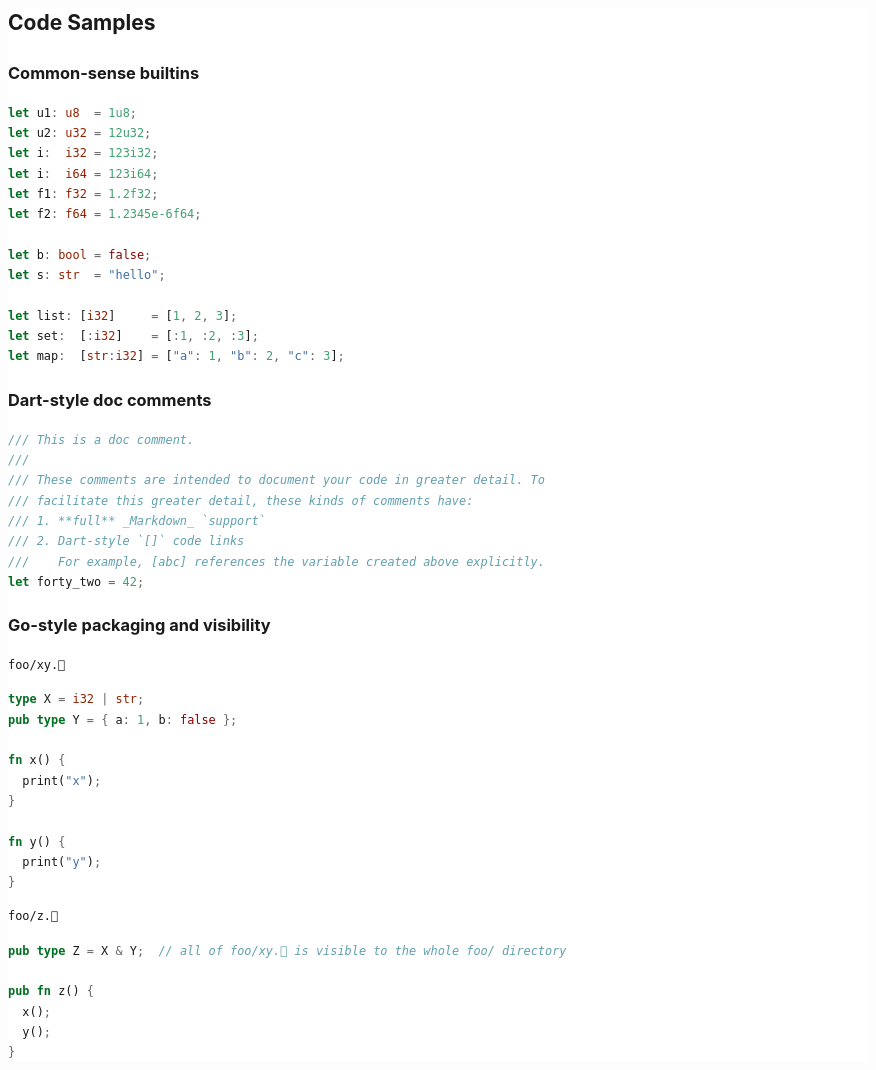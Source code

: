 ## Code Samples

### Common-sense builtins

```rust
let u1: u8  = 1u8;
let u2: u32 = 12u32;
let i:  i32 = 123i32;
let i:  i64 = 123i64;
let f1: f32 = 1.2f32;
let f2: f64 = 1.2345e-6f64;

let b: bool = false;
let s: str  = "hello";

let list: [i32]     = [1, 2, 3];
let set:  [:i32]    = [:1, :2, :3];
let map:  [str:i32] = ["a": 1, "b": 2, "c": 3];
```

### Dart-style doc comments

```rust
/// This is a doc comment.
///
/// These comments are intended to document your code in greater detail. To
/// facilitate this greater detail, these kinds of comments have:
/// 1. **full** _Markdown_ `support`
/// 2. Dart-style `[]` code links
///    For example, [abc] references the variable created above explicitly.
let forty_two = 42;
```

### Go-style packaging and visibility

`foo/xy.👖`

```rust
type X = i32 | str;
pub type Y = { a: 1, b: false };

fn x() {
  print("x");
}

fn y() {
  print("y");
}
```

`foo/z.👖`

```rust
pub type Z = X & Y;  // all of foo/xy.👖 is visible to the whole foo/ directory

pub fn z() {
  x();
  y();
}
```
